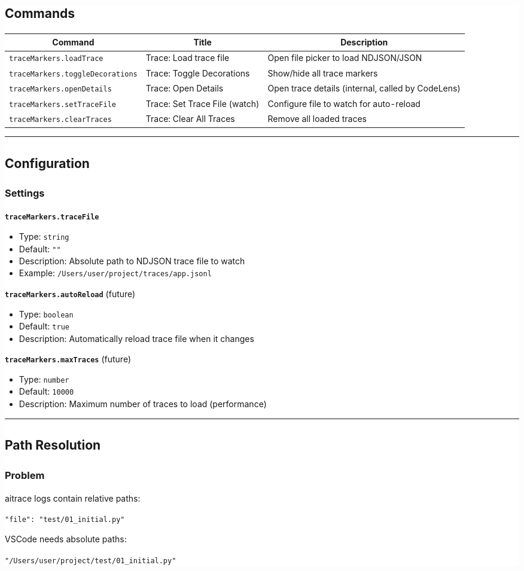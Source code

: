 ## Commands

| Command                          | Title                         | Description                                       |
| -------------------------------- | ----------------------------- | ------------------------------------------------- |
| `traceMarkers.loadTrace`         | Trace: Load trace file        | Open file picker to load NDJSON/JSON              |
| `traceMarkers.toggleDecorations` | Trace: Toggle Decorations     | Show/hide all trace markers                       |
| `traceMarkers.openDetails`       | Trace: Open Details           | Open trace details (internal, called by CodeLens) |
| `traceMarkers.setTraceFile`      | Trace: Set Trace File (watch) | Configure file to watch for auto-reload           |
| `traceMarkers.clearTraces`       | Trace: Clear All Traces       | Remove all loaded traces                          |

---

## Configuration

### Settings

**`traceMarkers.traceFile`**

- Type: `string`
- Default: `""`
- Description: Absolute path to NDJSON trace file to watch
- Example: `/Users/user/project/traces/app.jsonl`

**`traceMarkers.autoReload`** (future)

- Type: `boolean`
- Default: `true`
- Description: Automatically reload trace file when it changes

**`traceMarkers.maxTraces`** (future)

- Type: `number`
- Default: `10000`
- Description: Maximum number of traces to load (performance)

---

## Path Resolution

### Problem

aitrace logs contain relative paths:

```
"file": "test/01_initial.py"
```

VSCode needs absolute paths:

```
"/Users/user/project/test/01_initial.py"
```
